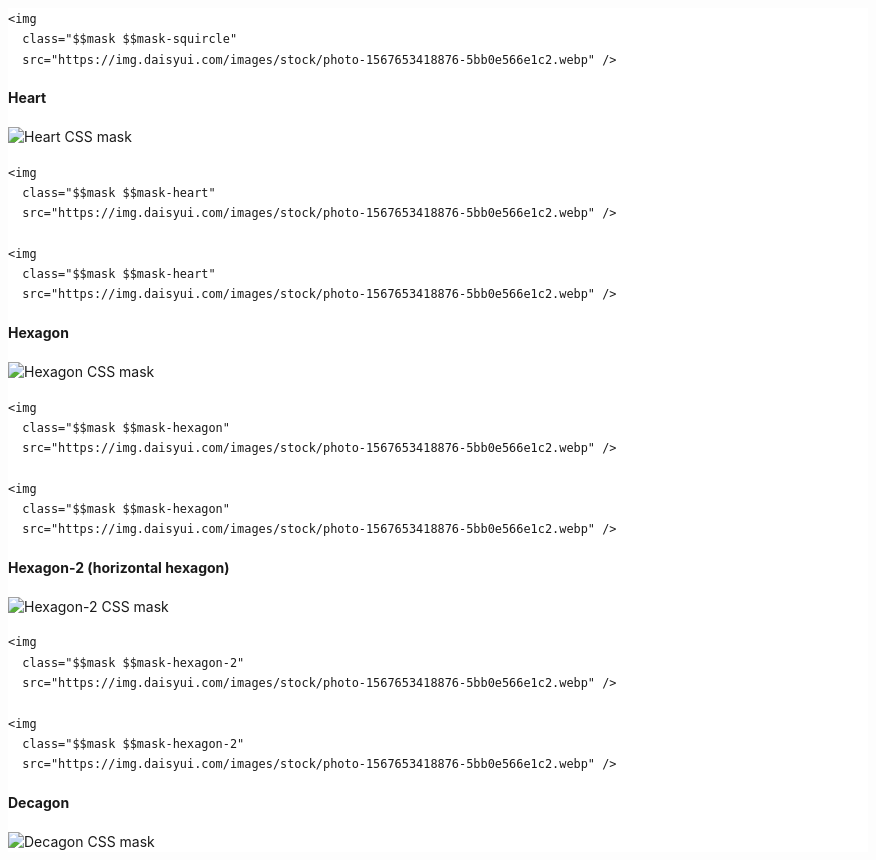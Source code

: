     <img
      class="$$mask $$mask-squircle"
      src="https://img.daisyui.com/images/stock/photo-1567653418876-5bb0e566e1c2.webp" />

[](#heart)

#### Heart

![Heart CSS mask](https://img.daisyui.com/images/stock/photo-1567653418876-5bb0e566e1c2.webp)

    <img
      class="$$mask $$mask-heart"
      src="https://img.daisyui.com/images/stock/photo-1567653418876-5bb0e566e1c2.webp" />

    <img
      class="$$mask $$mask-heart"
      src="https://img.daisyui.com/images/stock/photo-1567653418876-5bb0e566e1c2.webp" />

[](#hexagon)

#### Hexagon

![Hexagon CSS mask](https://img.daisyui.com/images/stock/photo-1567653418876-5bb0e566e1c2.webp)

    <img
      class="$$mask $$mask-hexagon"
      src="https://img.daisyui.com/images/stock/photo-1567653418876-5bb0e566e1c2.webp" />

    <img
      class="$$mask $$mask-hexagon"
      src="https://img.daisyui.com/images/stock/photo-1567653418876-5bb0e566e1c2.webp" />

[](#hexagon-2-horizontal-hexagon)

#### Hexagon-2 (horizontal hexagon)

![Hexagon-2 CSS mask](https://img.daisyui.com/images/stock/photo-1567653418876-5bb0e566e1c2.webp)

    <img
      class="$$mask $$mask-hexagon-2"
      src="https://img.daisyui.com/images/stock/photo-1567653418876-5bb0e566e1c2.webp" />

    <img
      class="$$mask $$mask-hexagon-2"
      src="https://img.daisyui.com/images/stock/photo-1567653418876-5bb0e566e1c2.webp" />

[](#decagon)

#### Decagon

![Decagon CSS mask](https://img.daisyui.com/images/stock/photo-1567653418876-5bb0e566e1c2.webp)
